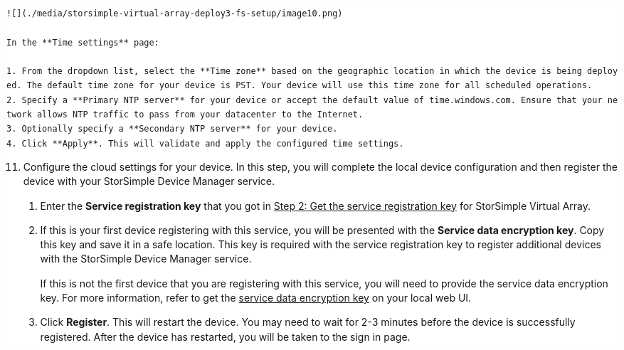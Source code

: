     ![](./media/storsimple-virtual-array-deploy3-fs-setup/image10.png)
    
    In the **Time settings** page:
    
    1. From the dropdown list, select the **Time zone** based on the geographic location in which the device is being deployed. The default time zone for your device is PST. Your device will use this time zone for all scheduled operations.
    2. Specify a **Primary NTP server** for your device or accept the default value of time.windows.com. Ensure that your network allows NTP traffic to pass from your datacenter to the Internet.
    3. Optionally specify a **Secondary NTP server** for your device.
    4. Click **Apply**. This will validate and apply the configured time settings.
11. Configure the cloud settings for your device. In this step, you will complete the local device configuration and then register the device with your StorSimple Device Manager service.
    
    1. Enter the **Service registration key** that you got in [Step 2: Get the service registration key](storsimple-virtual-array-deploy1-portal-prep.md#step-2-get-the-service-registration-key) for StorSimple Virtual Array.
    2. If this is your first device registering with this service, you will be presented with the **Service data encryption key**. Copy this key and save it in a safe location. This key is required with the service registration key to register additional devices with the StorSimple Device Manager service. 
       
       If this is not the first device that you are registering with this service, you will need to provide the service data encryption key. For more information, refer to get the [service data encryption key](storsimple-ova-web-ui-admin.md#get-the-service-data-encryption-key) on your local web UI.
    3. Click **Register**. This will restart the device. You may need to wait for 2-3 minutes before the device is successfully registered. After the device has restarted, you will be taken to the sign in page.
       